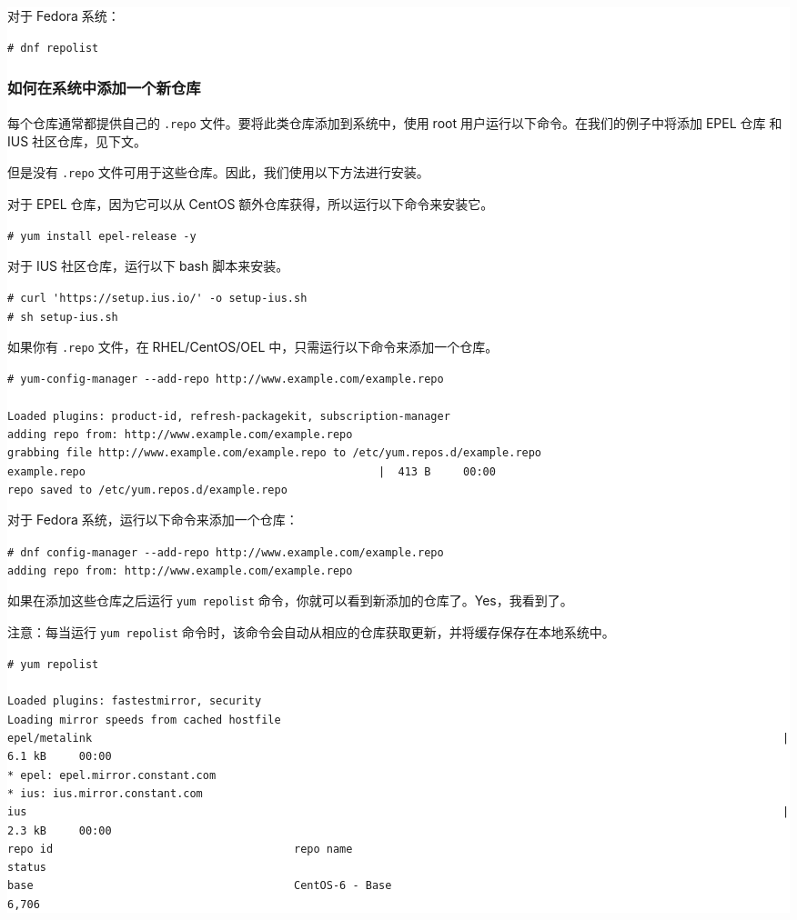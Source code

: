 对于 Fedora 系统：



```
# dnf repolist
```

### 如何在系统中添加一个新仓库


每个仓库通常都提供自己的 `.repo` 文件。要将此类仓库添加到系统中，使用 root 用户运行以下命令。在我们的例子中将添加 EPEL 仓库 和 IUS 社区仓库，见下文。


但是没有 `.repo` 文件可用于这些仓库。因此，我们使用以下方法进行安装。


对于 EPEL 仓库，因为它可以从 CentOS 额外仓库获得，所以运行以下命令来安装它。



```
# yum install epel-release -y
```

对于 IUS 社区仓库，运行以下 bash 脚本来安装。



```
# curl 'https://setup.ius.io/' -o setup-ius.sh
# sh setup-ius.sh
```

如果你有 `.repo` 文件，在 RHEL/CentOS/OEL 中，只需运行以下命令来添加一个仓库。



```
# yum-config-manager --add-repo http://www.example.com/example.repo

Loaded plugins: product-id, refresh-packagekit, subscription-manager
adding repo from: http://www.example.com/example.repo
grabbing file http://www.example.com/example.repo to /etc/yum.repos.d/example.repo
example.repo                                             |  413 B     00:00
repo saved to /etc/yum.repos.d/example.repo
```

对于 Fedora 系统，运行以下命令来添加一个仓库：



```
# dnf config-manager --add-repo http://www.example.com/example.repo
adding repo from: http://www.example.com/example.repo
```

如果在添加这些仓库之后运行 `yum repolist` 命令，你就可以看到新添加的仓库了。Yes，我看到了。


注意：每当运行 `yum repolist` 命令时，该命令会自动从相应的仓库获取更新，并将缓存保存在本地系统中。



```
# yum repolist

Loaded plugins: fastestmirror, security
Loading mirror speeds from cached hostfile
epel/metalink                                                                                                          | 6.1 kB     00:00
* epel: epel.mirror.constant.com
* ius: ius.mirror.constant.com
ius                                                                                                                    | 2.3 kB     00:00
repo id                                     repo name                                                                                   status
base                                        CentOS-6 - Base                                                                              6,706
```